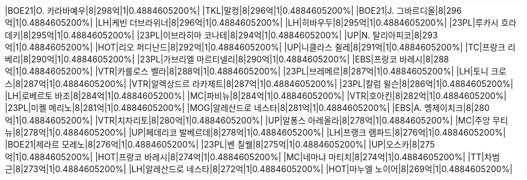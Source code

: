 |BOE21|O. 카라바예우|8|298억|1|0.4884605200%|
|TKL|말컹|8|296억|1|0.4884605200%|
|BOE21|J. 그바르디올|8|296억|1|0.4884605200%|
|LH|케빈 더브라위너|8|296억|1|0.4884605200%|
|LH|히바우두|8|295억|1|0.4884605200%|
|23PL|루카시 흐라데키|8|295억|1|0.4884605200%|
|23PL|이브라히마 코나테|8|294억|1|0.4884605200%|
|UP|N. 탈리아피코|8|293억|1|0.4884605200%|
|HOT|리오 퍼디난드|8|292억|1|0.4884605200%|
|UP|니클라스 쥘레|8|291억|1|0.4884605200%|
|TC|프랑크 리베리|8|290억|1|0.4884605200%|
|23PL|가브리엘 마르티넬리|8|290억|1|0.4884605200%|
|EBS|프랑코 바레시|8|288억|1|0.4884605200%|
|VTR|카를로스 벨라|8|288억|1|0.4884605200%|
|23PL|브레메르|8|287억|1|0.4884605200%|
|LH|토니 크로스|8|287억|1|0.4884605200%|
|VTR|알렉상드르 라카제트|8|287억|1|0.4884605200%|
|23PL|칼럼 윌슨|8|286억|1|0.4884605200%|
|LH|로베르토 바조|8|284억|1|0.4884605200%|
|MC|파비뉴|8|284억|1|0.4884605200%|
|VTR|호아킨|8|282억|1|0.4884605200%|
|23PL|미켈 메리노|8|281억|1|0.4884605200%|
|MOG|알레산드로 네스타|8|281억|1|0.4884605200%|
|EBS|A. 옝제이치크|8|280억|1|0.4884605200%|
|VTR|치차리토|8|280억|1|0.4884605200%|
|UP|알퐁스 아레올라|8|278억|1|0.4884605200%|
|MC|주앙 무티뉴|8|278억|1|0.4884605200%|
|UP|페데리코 발베르데|8|278억|1|0.4884605200%|
|LH|프랭크 램파드|8|276억|1|0.4884605200%|
|BOE21|제라르 모레노|8|276억|1|0.4884605200%|
|23PL|벤 칠웰|8|275억|1|0.4884605200%|
|UP|오스카|8|275억|1|0.4884605200%|
|HOT|프랑코 바레시|8|274억|1|0.4884605200%|
|MC|네마냐 마티치|8|274억|1|0.4884605200%|
|TT|차범근|8|273억|1|0.4884605200%|
|LH|알레산드로 네스타|8|272억|1|0.4884605200%|
|HOT|마누엘 노이어|8|269억|1|0.4884605200%|